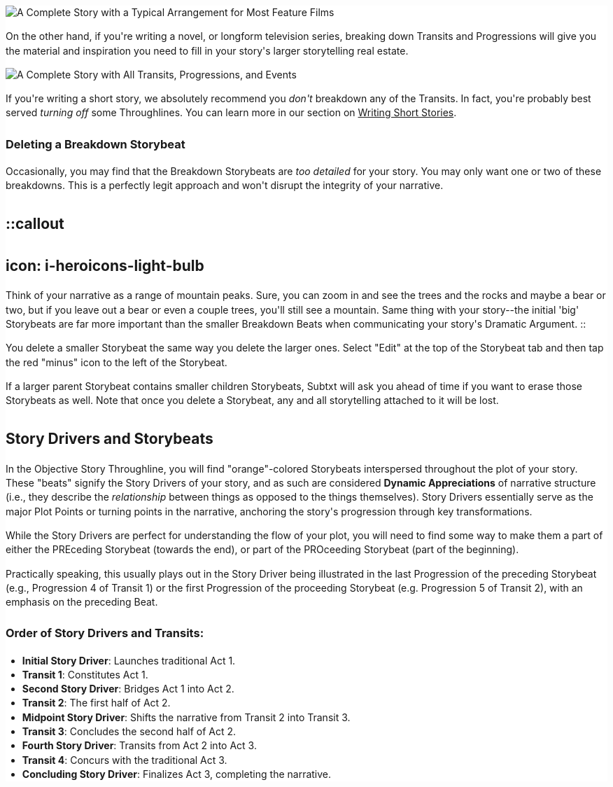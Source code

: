 ![A Complete Story with a Typical Arrangement for Most Feature Films](https://res.cloudinary.com/narrative-first/image/upload/v1664328811/articles/a-complete-story-typical-of-a-feature-film-updated.png)

On the other hand, if you're writing a novel, or longform television series, breaking down Transits and Progressions will give you the material and inspiration you need to fill in your story's larger storytelling real estate.

![A Complete Story with All Transits, Progressions, and Events](https://res.cloudinary.com/narrative-first/image/upload/v1664328812/articles/a-complete-story-with-all-storybeats-updated.png)

If you're writing a short story, we absolutely recommend you _don't_ breakdown any of the Transits. In fact, you're probably best served _turning off_ some  Throughlines. You can learn more in our section on [Writing Short Stories](/writing/writing-short-stories).

### Deleting a Breakdown Storybeat

Occasionally, you may find that the Breakdown Storybeats are _too detailed_ for your story. You may only want one or two of these breakdowns. This is a perfectly legit approach and won't disrupt the integrity of your narrative.

::callout
---
icon: i-heroicons-light-bulb
---
Think of your narrative as a range of mountain peaks. Sure, you can zoom in and see the trees and the rocks and maybe a bear or two, but if you leave out a bear or even a couple trees, you'll still see a mountain. Same thing with your story--the initial 'big' Storybeats are far more important than the smaller Breakdown Beats when communicating your story's Dramatic Argument.
::

You delete a smaller Storybeat the same way you delete the larger ones. Select "Edit" at the top of the Storybeat tab and then tap the red "minus" icon to the left of the Storybeat.

If a larger parent Storybeat contains smaller children Storybeats, Subtxt will ask you ahead of time if you want to erase those Storybeats as well. Note that once you delete a Storybeat, any and all storytelling attached to it will be lost.

## Story Drivers and Storybeats

In the Objective Story Throughline, you will find "orange"-colored Storybeats interspersed throughout the plot of your story. These "beats" signify the Story Drivers of your story, and as such are considered **Dynamic Appreciations** of narrative structure (i.e., they describe the *relationship* between things as opposed to the things themselves). Story Drivers essentially serve as the major Plot Points or turning points in the narrative, anchoring the story's progression through key transformations.

While the Story Drivers are perfect for understanding the flow of your plot, you will need to find some way to make them a part of either the PREceding Storybeat (towards the end), or part of the PROceeding Storybeat (part of the beginning).

Practically speaking, this usually plays out in the Story Driver being illustrated in the last Progression of the preceding Storybeat (e.g., Progression 4 of Transit 1) or the first Progression of the proceeding Storybeat (e.g. Progression 5 of Transit 2), with an emphasis on the preceding Beat.

### Order of Story Drivers and Transits:
- **Initial Story Driver**: Launches traditional Act 1.
- **Transit 1**: Constitutes Act 1.
- **Second Story Driver**: Bridges Act 1 into Act 2.
- **Transit 2**: The first half of Act 2.
- **Midpoint Story Driver**: Shifts the narrative from Transit 2 into Transit 3.
- **Transit 3**: Concludes the second half of Act 2.
- **Fourth Story Driver**: Transits from Act 2 into Act 3.
- **Transit 4**: Concurs with the traditional Act 3.
- **Concluding Story Driver**: Finalizes Act 3, completing the narrative.
